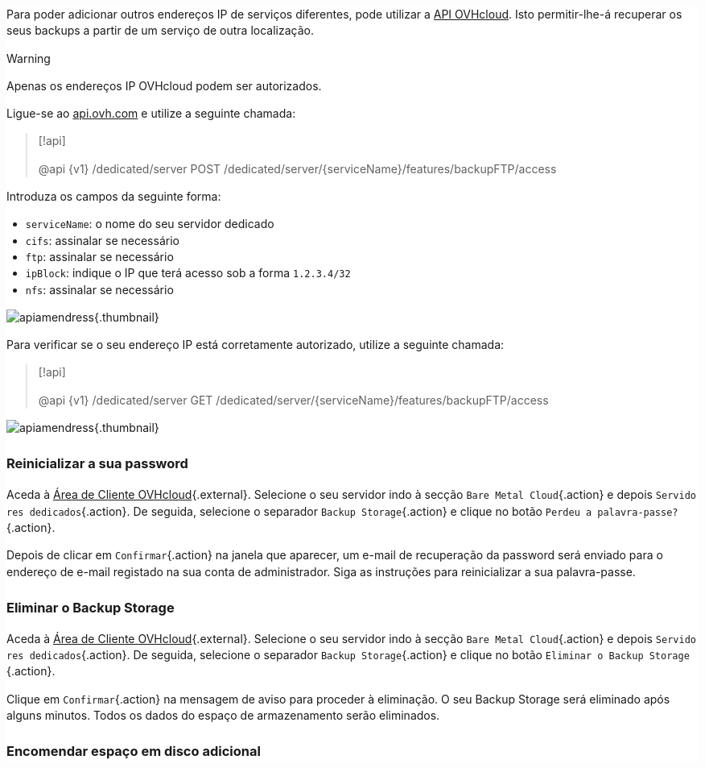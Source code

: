 Para poder adicionar outros endereços IP de serviços diferentes, pode utilizar a [API OVHcloud](/pages/manage_and_operate/api/first-steps).
Isto permitir-lhe-á recuperar os seus backups a partir de um serviço de outra localização.

> [!warning]
> Apenas os endereços IP OVHcloud podem ser autorizados.
>

Ligue-se ao [api.ovh.com](https://api.ovh.com/) e utilize a seguinte chamada:

> [!api]
>
> @api {v1} /dedicated/server POST /dedicated/server/{serviceName}/features/backupFTP/access
>

Introduza os campos da seguinte forma:

- `serviceName`: o nome do seu servidor dedicado
- `cifs`: assinalar se necessário
- `ftp`: assinalar se necessário
- `ipBlock`: indique o IP que terá acesso sob a forma `1.2.3.4/32`
- `nfs`: assinalar se necessário

![apiamendress](images/aclapi01.png){.thumbnail}

Para verificar se o seu endereço IP está corretamente autorizado, utilize a seguinte chamada:

> [!api]
>
> @api {v1} /dedicated/server GET /dedicated/server/{serviceName}/features/backupFTP/access
>

![apiamendress](images/aclapi02.png){.thumbnail}

### Reinicializar a sua password

Aceda à [Área de Cliente OVHcloud](/links/manager){.external}. Selecione o seu servidor indo à secção `Bare Metal Cloud`{.action} e depois `Servidores dedicados`{.action}. De seguida, selecione o separador `Backup Storage`{.action} e clique no botão `Perdeu a palavra-passe?`{.action}.

Depois de clicar em `Confirmar`{.action} na janela que aparecer, um e-mail de recuperação da password será enviado para o endereço de e-mail registado na sua conta de administrador. Siga as instruções para reinicializar a sua palavra-passe.

### Eliminar o Backup Storage

Aceda à [Área de Cliente OVHcloud](/links/manager){.external}. Selecione o seu servidor indo à secção `Bare Metal Cloud`{.action} e depois `Servidores dedicados`{.action}. De seguida, selecione o separador `Backup Storage`{.action} e clique no botão `Eliminar o Backup Storage`{.action}.

Clique em `Confirmar`{.action} na mensagem de aviso para proceder à eliminação. O seu Backup Storage será eliminado após alguns minutos. Todos os dados do espaço de armazenamento serão eliminados.

### Encomendar espaço em disco adicional
